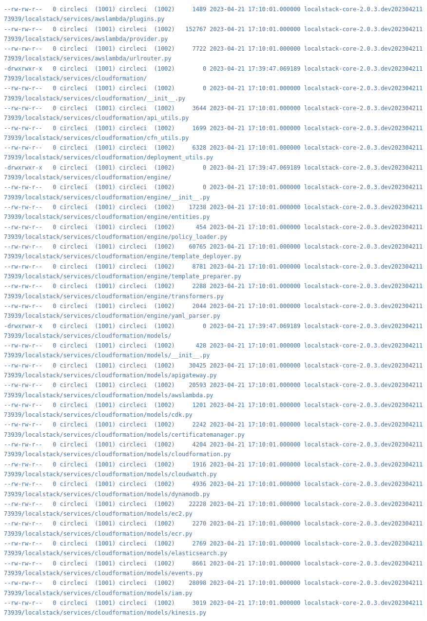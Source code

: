 ```diff
--rw-rw-r--   0 circleci  (1001) circleci  (1002)     1489 2023-04-21 17:10:01.000000 localstack-core-2.0.3.dev20230421173939/localstack/services/awslambda/plugins.py
--rw-rw-r--   0 circleci  (1001) circleci  (1002)   152767 2023-04-21 17:10:01.000000 localstack-core-2.0.3.dev20230421173939/localstack/services/awslambda/provider.py
--rw-rw-r--   0 circleci  (1001) circleci  (1002)     7722 2023-04-21 17:10:01.000000 localstack-core-2.0.3.dev20230421173939/localstack/services/awslambda/urlrouter.py
-drwxrwxr-x   0 circleci  (1001) circleci  (1002)        0 2023-04-21 17:39:47.069189 localstack-core-2.0.3.dev20230421173939/localstack/services/cloudformation/
--rw-rw-r--   0 circleci  (1001) circleci  (1002)        0 2023-04-21 17:10:01.000000 localstack-core-2.0.3.dev20230421173939/localstack/services/cloudformation/__init__.py
--rw-rw-r--   0 circleci  (1001) circleci  (1002)     3644 2023-04-21 17:10:01.000000 localstack-core-2.0.3.dev20230421173939/localstack/services/cloudformation/api_utils.py
--rw-rw-r--   0 circleci  (1001) circleci  (1002)     1699 2023-04-21 17:10:01.000000 localstack-core-2.0.3.dev20230421173939/localstack/services/cloudformation/cfn_utils.py
--rw-rw-r--   0 circleci  (1001) circleci  (1002)     6328 2023-04-21 17:10:01.000000 localstack-core-2.0.3.dev20230421173939/localstack/services/cloudformation/deployment_utils.py
-drwxrwxr-x   0 circleci  (1001) circleci  (1002)        0 2023-04-21 17:39:47.069189 localstack-core-2.0.3.dev20230421173939/localstack/services/cloudformation/engine/
--rw-rw-r--   0 circleci  (1001) circleci  (1002)        0 2023-04-21 17:10:01.000000 localstack-core-2.0.3.dev20230421173939/localstack/services/cloudformation/engine/__init__.py
--rw-rw-r--   0 circleci  (1001) circleci  (1002)    17238 2023-04-21 17:10:01.000000 localstack-core-2.0.3.dev20230421173939/localstack/services/cloudformation/engine/entities.py
--rw-rw-r--   0 circleci  (1001) circleci  (1002)      454 2023-04-21 17:10:01.000000 localstack-core-2.0.3.dev20230421173939/localstack/services/cloudformation/engine/policy_loader.py
--rw-rw-r--   0 circleci  (1001) circleci  (1002)    60765 2023-04-21 17:10:01.000000 localstack-core-2.0.3.dev20230421173939/localstack/services/cloudformation/engine/template_deployer.py
--rw-rw-r--   0 circleci  (1001) circleci  (1002)     8781 2023-04-21 17:10:01.000000 localstack-core-2.0.3.dev20230421173939/localstack/services/cloudformation/engine/template_preparer.py
--rw-rw-r--   0 circleci  (1001) circleci  (1002)     2288 2023-04-21 17:10:01.000000 localstack-core-2.0.3.dev20230421173939/localstack/services/cloudformation/engine/transformers.py
--rw-rw-r--   0 circleci  (1001) circleci  (1002)     2044 2023-04-21 17:10:01.000000 localstack-core-2.0.3.dev20230421173939/localstack/services/cloudformation/engine/yaml_parser.py
-drwxrwxr-x   0 circleci  (1001) circleci  (1002)        0 2023-04-21 17:39:47.069189 localstack-core-2.0.3.dev20230421173939/localstack/services/cloudformation/models/
--rw-rw-r--   0 circleci  (1001) circleci  (1002)      428 2023-04-21 17:10:01.000000 localstack-core-2.0.3.dev20230421173939/localstack/services/cloudformation/models/__init__.py
--rw-rw-r--   0 circleci  (1001) circleci  (1002)    30425 2023-04-21 17:10:01.000000 localstack-core-2.0.3.dev20230421173939/localstack/services/cloudformation/models/apigateway.py
--rw-rw-r--   0 circleci  (1001) circleci  (1002)    20593 2023-04-21 17:10:01.000000 localstack-core-2.0.3.dev20230421173939/localstack/services/cloudformation/models/awslambda.py
--rw-rw-r--   0 circleci  (1001) circleci  (1002)     1201 2023-04-21 17:10:01.000000 localstack-core-2.0.3.dev20230421173939/localstack/services/cloudformation/models/cdk.py
--rw-rw-r--   0 circleci  (1001) circleci  (1002)     2242 2023-04-21 17:10:01.000000 localstack-core-2.0.3.dev20230421173939/localstack/services/cloudformation/models/certificatemanager.py
--rw-rw-r--   0 circleci  (1001) circleci  (1002)     4204 2023-04-21 17:10:01.000000 localstack-core-2.0.3.dev20230421173939/localstack/services/cloudformation/models/cloudformation.py
--rw-rw-r--   0 circleci  (1001) circleci  (1002)     1916 2023-04-21 17:10:01.000000 localstack-core-2.0.3.dev20230421173939/localstack/services/cloudformation/models/cloudwatch.py
--rw-rw-r--   0 circleci  (1001) circleci  (1002)     4936 2023-04-21 17:10:01.000000 localstack-core-2.0.3.dev20230421173939/localstack/services/cloudformation/models/dynamodb.py
--rw-rw-r--   0 circleci  (1001) circleci  (1002)    22228 2023-04-21 17:10:01.000000 localstack-core-2.0.3.dev20230421173939/localstack/services/cloudformation/models/ec2.py
--rw-rw-r--   0 circleci  (1001) circleci  (1002)     2270 2023-04-21 17:10:01.000000 localstack-core-2.0.3.dev20230421173939/localstack/services/cloudformation/models/ecr.py
--rw-rw-r--   0 circleci  (1001) circleci  (1002)     2769 2023-04-21 17:10:01.000000 localstack-core-2.0.3.dev20230421173939/localstack/services/cloudformation/models/elasticsearch.py
--rw-rw-r--   0 circleci  (1001) circleci  (1002)     8661 2023-04-21 17:10:01.000000 localstack-core-2.0.3.dev20230421173939/localstack/services/cloudformation/models/events.py
--rw-rw-r--   0 circleci  (1001) circleci  (1002)    28098 2023-04-21 17:10:01.000000 localstack-core-2.0.3.dev20230421173939/localstack/services/cloudformation/models/iam.py
--rw-rw-r--   0 circleci  (1001) circleci  (1002)     3019 2023-04-21 17:10:01.000000 localstack-core-2.0.3.dev20230421173939/localstack/services/cloudformation/models/kinesis.py
```